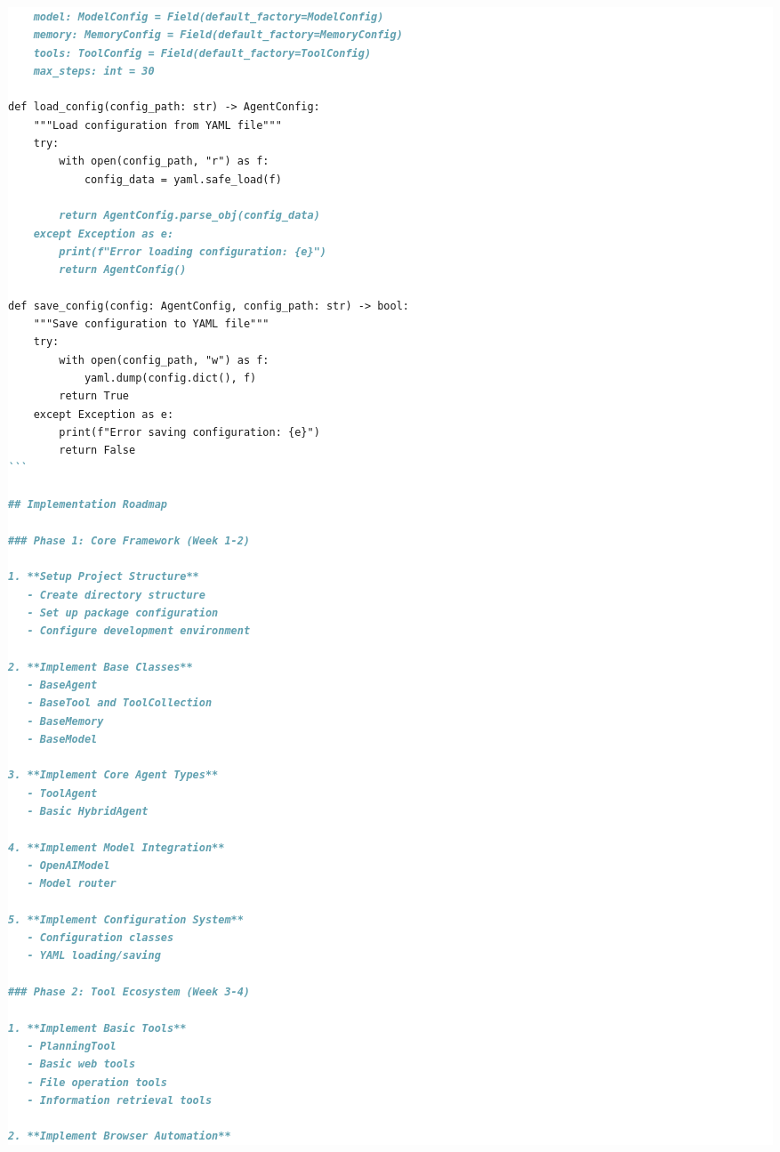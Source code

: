 ````markdown
    model: ModelConfig = Field(default_factory=ModelConfig)
    memory: MemoryConfig = Field(default_factory=MemoryConfig)
    tools: ToolConfig = Field(default_factory=ToolConfig)
    max_steps: int = 30

def load_config(config_path: str) -> AgentConfig:
    """Load configuration from YAML file"""
    try:
        with open(config_path, "r") as f:
            config_data = yaml.safe_load(f)
        
        return AgentConfig.parse_obj(config_data)
    except Exception as e:
        print(f"Error loading configuration: {e}")
        return AgentConfig()

def save_config(config: AgentConfig, config_path: str) -> bool:
    """Save configuration to YAML file"""
    try:
        with open(config_path, "w") as f:
            yaml.dump(config.dict(), f)
        return True
    except Exception as e:
        print(f"Error saving configuration: {e}")
        return False
```

## Implementation Roadmap

### Phase 1: Core Framework (Week 1-2)

1. **Setup Project Structure**
   - Create directory structure
   - Set up package configuration
   - Configure development environment

2. **Implement Base Classes**
   - BaseAgent
   - BaseTool and ToolCollection
   - BaseMemory
   - BaseModel

3. **Implement Core Agent Types**
   - ToolAgent
   - Basic HybridAgent

4. **Implement Model Integration**
   - OpenAIModel
   - Model router

5. **Implement Configuration System**
   - Configuration classes
   - YAML loading/saving

### Phase 2: Tool Ecosystem (Week 3-4)

1. **Implement Basic Tools**
   - PlanningTool
   - Basic web tools
   - File operation tools
   - Information retrieval tools

2. **Implement Browser Automation**
````